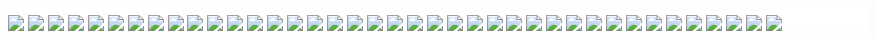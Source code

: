<img src="../BING Wallpapers 2013.12 - 2017.03/2014-04-04_ChineseLushan_ZH-CN13023176674_1920x1080.jpg" width=10% align="middle">
<img src="../BING Wallpapers 2013.12 - 2017.03/2014-04-04_Hierapolis_JA-JP9629142269_1920x1080.jpg" width=10% align="middle">
<img src="../BING Wallpapers 2013.12 - 2017.03/2014-04-04_StBeatusCaves_ROW12834624709_1920x1080.jpg" width=10% align="middle">
<img src="../BING Wallpapers 2013.12 - 2017.03/2014-04-04_StuttgartStadtbibliothek_EN-AU8752067833_1920x1080.jpg" width=10% align="middle">
<img src="../BING Wallpapers 2013.12 - 2017.03/2014-04-05_HammersmithBridge_EN-GB12769599876_1920x1080.jpg" width=10% align="middle">
<img src="../BING Wallpapers 2013.12 - 2017.03/2014-04-05_NiahNP_ROW13708266140_1920x1080.jpg" width=10% align="middle">
<img src="../BING Wallpapers 2013.12 - 2017.03/2014-04-06_AescherSchweiz_DE-DE8882572438_1920x1080.jpg" width=10% align="middle">
<img src="../BING Wallpapers 2013.12 - 2017.03/2014-04-06_BurnedForest_EN-CA10107713501_1920x1080.jpg" width=10% align="middle">
<img src="../BING Wallpapers 2013.12 - 2017.03/2014-04-07_CastorCanadensis_ROW13148916824_1920x1080.jpg" width=10% align="middle">
<img src="../BING Wallpapers 2013.12 - 2017.03/2014-04-07_Chidorigafuchi_JA-JP9043041084_1920x1080.jpg" width=10% align="middle">
<img src="../BING Wallpapers 2013.12 - 2017.03/2014-04-07_LastoursCastles_FR-FR12818343040_1920x1080.jpg" width=10% align="middle">
<img src="../BING Wallpapers 2013.12 - 2017.03/2014-04-07_SpinifexPigeons_EN-AU9018637197_1920x1080.jpg" width=10% align="middle">
<img src="../BING Wallpapers 2013.12 - 2017.03/2014-04-08_NanpuBridge_ZH-CN13404504779_1920x1080.jpg" width=10% align="middle">
<img src="../BING Wallpapers 2013.12 - 2017.03/2014-04-09_ThreeSistersSpring_ROW15410404086_1920x1080.jpg" width=10% align="middle">
<img src="../BING Wallpapers 2013.12 - 2017.03/2014-04-10_SiblingCougars_ROW11338030277_1920x1080.jpg" width=10% align="middle">
<img src="../BING Wallpapers 2013.12 - 2017.03/2014-04-11_GruppodelSella_ROW15851101885_1920x1080.jpg" width=10% align="middle">
<img src="../BING Wallpapers 2013.12 - 2017.03/2014-04-12_BlydeRiverCanyon_ROW12225879633_1920x1080.jpg" width=10% align="middle">
<img src="../BING Wallpapers 2013.12 - 2017.03/2014-04-13_BangkokGrandPalace_ROW11479392306_1920x1080.jpg" width=10% align="middle">
<img src="../BING Wallpapers 2013.12 - 2017.03/2014-04-13_SeaOfFlowers_ZH-CN12020791970_1920x1080.jpg" width=10% align="middle">
<img src="../BING Wallpapers 2013.12 - 2017.03/2014-04-13_Yakushiji_JA-JP10041781773_1920x1080.jpg" width=10% align="middle">
<img src="../BING Wallpapers 2013.12 - 2017.03/2014-04-14_BaulhagallaaIsland_ROW12124819673_1920x1080.jpg" width=10% align="middle">
<img src="../BING Wallpapers 2013.12 - 2017.03/2014-04-14_BrazilianSpice_PT-BR10680938980_1920x1080.jpg" width=10% align="middle">
<img src="../BING Wallpapers 2013.12 - 2017.03/2014-04-14_GuilinNP_EN-AU9853503156_1920x1080.jpg" width=10% align="middle">
<img src="../BING Wallpapers 2013.12 - 2017.03/2014-04-15_AxeMajeurBridge_FR-FR7833179008_1920x1080.jpg" width=10% align="middle">
<img src="../BING Wallpapers 2013.12 - 2017.03/2014-04-15_BuchenStreckFuss_DE-DE8826139650_1920x1080.jpg" width=10% align="middle">
<img src="../BING Wallpapers 2013.12 - 2017.03/2014-04-15_RemarkableRocksKangarooIsland_EN-AU9988698587_1920x1080.jpg" width=10% align="middle">
<img src="../BING Wallpapers 2013.12 - 2017.03/2014-04-15_SamburuElephants_ROW9924973392_1920x1080.jpg" width=10% align="middle">
<img src="../BING Wallpapers 2013.12 - 2017.03/2014-04-16_JacksonvilleBridge_ROW11798748249_1920x1080.jpg" width=10% align="middle">
<img src="../BING Wallpapers 2013.12 - 2017.03/2014-04-16_OntarioBadlands_EN-CA10965777890_1920x1080.jpg" width=10% align="middle">
<img src="../BING Wallpapers 2013.12 - 2017.03/2014-04-17_HaikuDay_ROW13899870666_1920x1080.jpg" width=10% align="middle">
<img src="../BING Wallpapers 2013.12 - 2017.03/2014-04-17_Nihonbashi_JA-JP10122707602_1920x1080.jpg" width=10% align="middle">
<img src="../BING Wallpapers 2013.12 - 2017.03/2014-04-18_DayGecko_ROW9615902007_1920x1080.jpg" width=10% align="middle">
<img src="../BING Wallpapers 2013.12 - 2017.03/2014-04-19_SecondBeach_ROW13614890932_1920x1080.jpg" width=10% align="middle">
<img src="../BING Wallpapers 2013.12 - 2017.03/2014-04-20_EasterDuckling_ROW12245494642_1920x1080.jpg" width=10% align="middle">
<img src="../BING Wallpapers 2013.12 - 2017.03/2014-04-20_Kirschbluete_DE-DE11251532233_1920x1080.jpg" width=10% align="middle">
<img src="../BING Wallpapers 2013.12 - 2017.03/2014-04-20_TiradentesDay_PT-BR6243260983_1920x1080.jpg" width=10% align="middle">
<img src="../BING Wallpapers 2013.12 - 2017.03/2014-04-21_SmoggyBeijing_ZH-CN10224762152_1920x1080.jpg" width=10% align="middle">
<img src="../BING Wallpapers 2013.12 - 2017.03/2014-04-21_ZakimBunkerHillBridge_ROW13933927442_1920x1080.jpg" width=10% align="middle">
<img src="../BING Wallpapers 2013.12 - 2017.03/2014-04-22_ColoredLanterns_ZH-CN13328090610_1920x1080.jpg" width=10% align="middle">